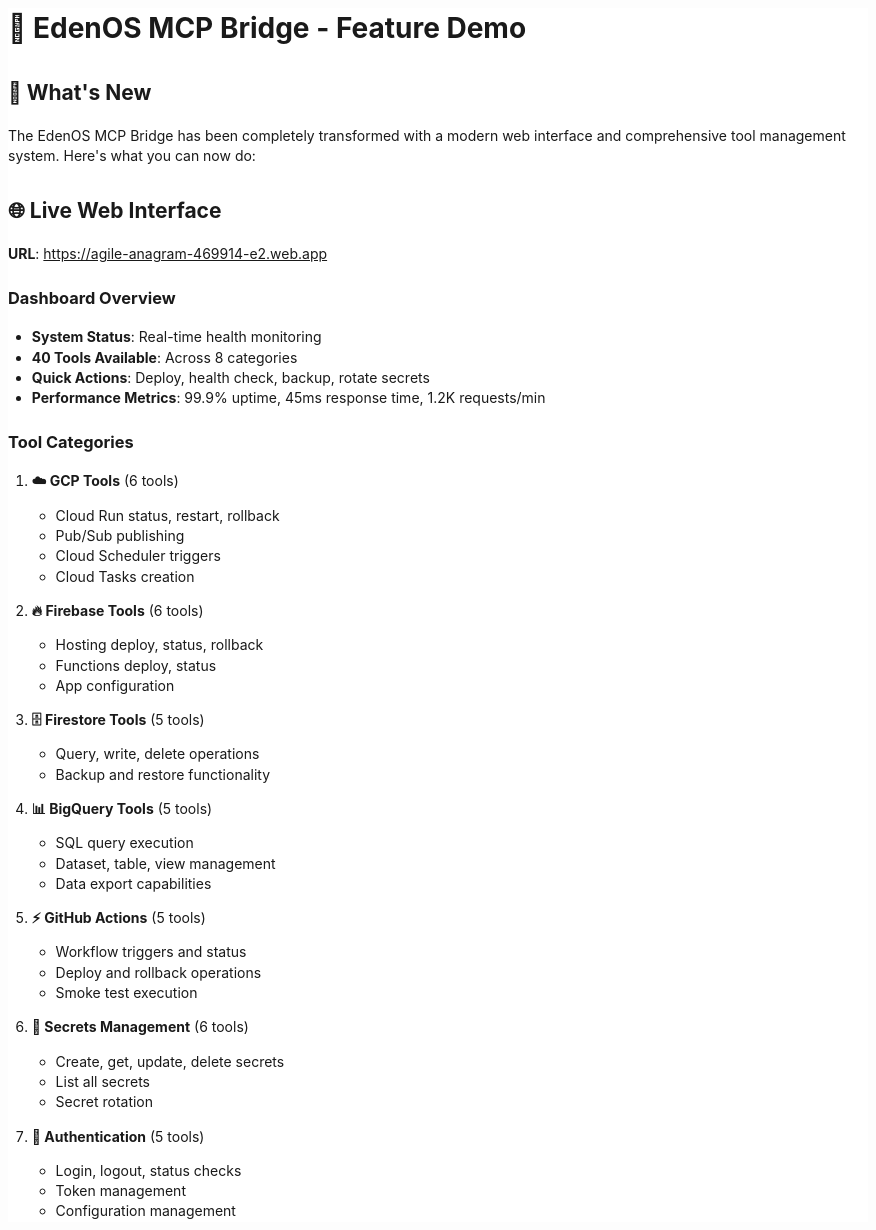 # 🎯 EdenOS MCP Bridge - Feature Demo

## 🚀 What's New

The EdenOS MCP Bridge has been completely transformed with a modern web interface and comprehensive tool management system. Here's what you can now do:

## 🌐 **Live Web Interface**

**URL**: https://agile-anagram-469914-e2.web.app

### **Dashboard Overview**
- **System Status**: Real-time health monitoring
- **40 Tools Available**: Across 8 categories
- **Quick Actions**: Deploy, health check, backup, rotate secrets
- **Performance Metrics**: 99.9% uptime, 45ms response time, 1.2K requests/min

### **Tool Categories**
1. **☁️ GCP Tools** (6 tools)
   - Cloud Run status, restart, rollback
   - Pub/Sub publishing
   - Cloud Scheduler triggers
   - Cloud Tasks creation

2. **🔥 Firebase Tools** (6 tools)
   - Hosting deploy, status, rollback
   - Functions deploy, status
   - App configuration

3. **🗄️ Firestore Tools** (5 tools)
   - Query, write, delete operations
   - Backup and restore functionality

4. **📊 BigQuery Tools** (5 tools)
   - SQL query execution
   - Dataset, table, view management
   - Data export capabilities

5. **⚡ GitHub Actions** (5 tools)
   - Workflow triggers and status
   - Deploy and rollback operations
   - Smoke test execution

6. **🔐 Secrets Management** (6 tools)
   - Create, get, update, delete secrets
   - List all secrets
   - Secret rotation

7. **🔑 Authentication** (5 tools)
   - Login, logout, status checks
   - Token management
   - Configuration management
